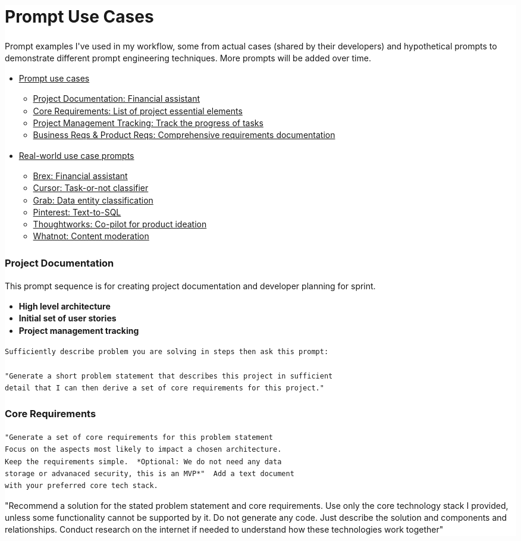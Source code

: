 # Prompt Use Cases
Prompt examples I've used in my workflow, some from actual cases (shared by their developers) and hypothetical prompts to demonstrate different prompt engineering techniques. More prompts will be added over time.

- [Prompt use cases](#real-world-use-case-prompts)
    - [Project Documentation: Financial assistant](#project-documentation)
    - [Core Requirements: List of project essential elements](#core-requirements)
    - [Project Management Tracking: Track the progress of tasks](#project-management-tracking)
    - [Business Reqs & Product Reqs: Comprehensive requirements documentation](#create-business-reqs-&-product-reqs)


- [Real-world use case prompts](#real-world-use-case-prompts)
    - [Brex: Financial assistant](#brex-financial-assistant)
    - [Cursor: Task-or-not classifier](#cursor-task-or-not-classifier)
    - [Grab: Data entity classification](#grab-data-entity-classification)
    - [Pinterest: Text-to-SQL](#pinterest-text-to-sql)
    - [Thoughtworks: Co-pilot for product ideation](#thoughtworks-co-pilot-for-product-ideation)
    - [Whatnot: Content moderation](#whatnot-content-moderation)




### Project Documentation
This prompt sequence is for creating project documentation and developer planning for sprint.
- **High level architecture**
- **Initial set of user stories**
- **Project management tracking**

```
Sufficiently describe problem you are solving in steps then ask this prompt:

"Generate a short problem statement that describes this project in sufficient 
detail that I can then derive a set of core requirements for this project."

```

### Core Requirements 

```
"Generate a set of core requirements for this problem statement 
Focus on the aspects most likely to impact a chosen architecture.  
Keep the requirements simple.  *Optional: We do not need any data 
storage or advanaced security, this is an MVP*"  Add a text document 
with your preferred core tech stack.
```




"Recommend a solution for the stated problem statement and core requirements.  Use only the core technology stack I provided, unless some functionality cannot be supported by it.  Do not generate any code.  Just describe the solution and components and relationships.  Conduct research on the internet if needed to understand how these technologies work together"

